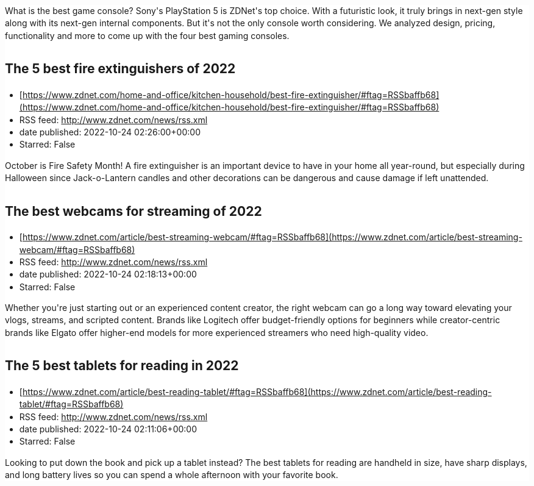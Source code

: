What is the best game console? Sony's PlayStation 5 is ZDNet's top choice. With a futuristic look, it truly brings in next-gen style along with its next-gen internal components. But it's not the only console worth considering. We analyzed design, pricing, functionality and more to come up with the four best gaming consoles.

## The 5 best fire extinguishers of 2022
 - [https://www.zdnet.com/home-and-office/kitchen-household/best-fire-extinguisher/#ftag=RSSbaffb68](https://www.zdnet.com/home-and-office/kitchen-household/best-fire-extinguisher/#ftag=RSSbaffb68)
 - RSS feed: http://www.zdnet.com/news/rss.xml
 - date published: 2022-10-24 02:26:00+00:00
 - Starred: False

October is Fire Safety Month! A fire extinguisher is an important device to have in your home all year-round, but especially during Halloween since Jack-o-Lantern candles and other decorations can be dangerous and cause damage if left unattended.

## The best webcams for streaming of 2022
 - [https://www.zdnet.com/article/best-streaming-webcam/#ftag=RSSbaffb68](https://www.zdnet.com/article/best-streaming-webcam/#ftag=RSSbaffb68)
 - RSS feed: http://www.zdnet.com/news/rss.xml
 - date published: 2022-10-24 02:18:13+00:00
 - Starred: False

Whether you're just starting out or an experienced content creator, the right webcam can go a long way toward elevating your vlogs, streams, and scripted content. Brands like Logitech offer budget-friendly options for beginners while creator-centric brands like Elgato offer higher-end models for more experienced streamers who need high-quality video.

## The 5 best tablets for reading in 2022
 - [https://www.zdnet.com/article/best-reading-tablet/#ftag=RSSbaffb68](https://www.zdnet.com/article/best-reading-tablet/#ftag=RSSbaffb68)
 - RSS feed: http://www.zdnet.com/news/rss.xml
 - date published: 2022-10-24 02:11:06+00:00
 - Starred: False

Looking to put down the book and pick up a tablet instead? The best tablets for reading are handheld in size, have sharp displays, and long battery lives so you can spend a whole afternoon with your favorite book.
